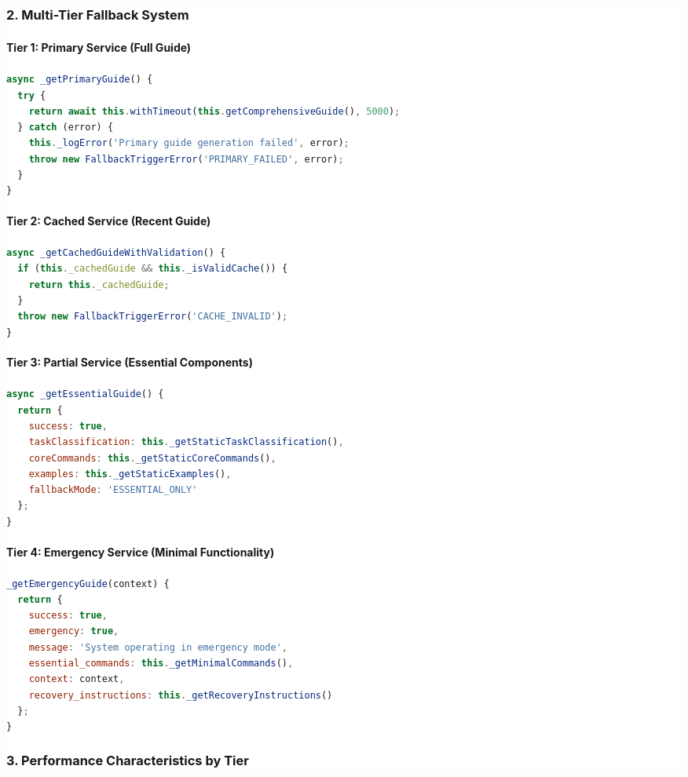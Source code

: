 ### 2. Multi-Tier Fallback System

#### Tier 1: Primary Service (Full Guide)
```javascript
async _getPrimaryGuide() {
  try {
    return await this.withTimeout(this.getComprehensiveGuide(), 5000);
  } catch (error) {
    this._logError('Primary guide generation failed', error);
    throw new FallbackTriggerError('PRIMARY_FAILED', error);
  }
}
```

#### Tier 2: Cached Service (Recent Guide)
```javascript
async _getCachedGuideWithValidation() {
  if (this._cachedGuide && this._isValidCache()) {
    return this._cachedGuide;
  }
  throw new FallbackTriggerError('CACHE_INVALID');
}
```

#### Tier 3: Partial Service (Essential Components)
```javascript
async _getEssentialGuide() {
  return {
    success: true,
    taskClassification: this._getStaticTaskClassification(),
    coreCommands: this._getStaticCoreCommands(),
    examples: this._getStaticExamples(),
    fallbackMode: 'ESSENTIAL_ONLY'
  };
}
```

#### Tier 4: Emergency Service (Minimal Functionality)
```javascript
_getEmergencyGuide(context) {
  return {
    success: true,
    emergency: true,
    message: 'System operating in emergency mode',
    essential_commands: this._getMinimalCommands(),
    context: context,
    recovery_instructions: this._getRecoveryInstructions()
  };
}
```

### 3. Performance Characteristics by Tier
